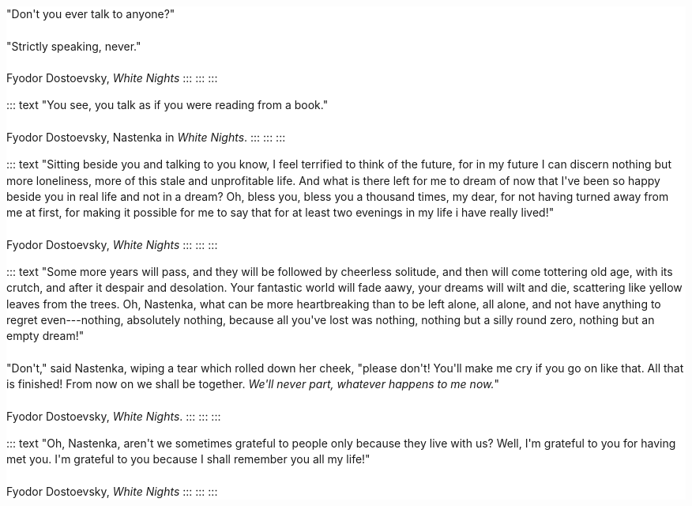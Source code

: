 \"Don\'t you ever talk to anyone?\"\
\
\"Strictly speaking, never.\"\
\
Fyodor Dostoevsky, *White Nights*
:::
:::
:::

::: text
\"You see, you talk as if you were reading from a book.\"\
\
Fyodor Dostoevsky, Nastenka in *White Nights*.
:::
:::
:::

::: text
\"Sitting beside you and talking to you know, I feel terrified to think
of the future, for in my future I can discern nothing but more
loneliness, more of this stale and unprofitable life. And what is there
left for me to dream of now that I\'ve been so happy beside you in real
life and not in a dream? Oh, bless you, bless you a thousand times, my
dear, for not having turned away from me at first, for making it
possible for me to say that for at least two evenings in my life i have
really lived!\"\
\
Fyodor Dostoevsky, *White Nights*
:::
:::
:::

::: text
\"Some more years will pass, and they will be followed by cheerless
solitude, and then will come tottering old age, with its crutch, and
after it despair and desolation. Your fantastic world will fade aawy,
your dreams will wilt and die, scattering like yellow leaves from the
trees. Oh, Nastenka, what can be more heartbreaking than to be left
alone, all alone, and not have anything to regret even---nothing,
absolutely nothing, because all you\'ve lost was nothing, nothing but a
silly round zero, nothing but an empty dream!\"\
\
\"Don\'t,\" said Nastenka, wiping a tear which rolled down her cheek,
\"please don\'t! You\'ll make me cry if you go on like that. All that is
finished! From now on we shall be together. *We\'ll never part, whatever
happens to me now.*\"\
\
Fyodor Dostoevsky, *White Nights*.
:::
:::
:::

::: text
\"Oh, Nastenka, aren\'t we sometimes grateful to people only because
they live with us? Well, I\'m grateful to you for having met you. I\'m
grateful to you because I shall remember you all my life!\"\
\
Fyodor Dostoevsky, *White Nights*
:::
:::
:::
